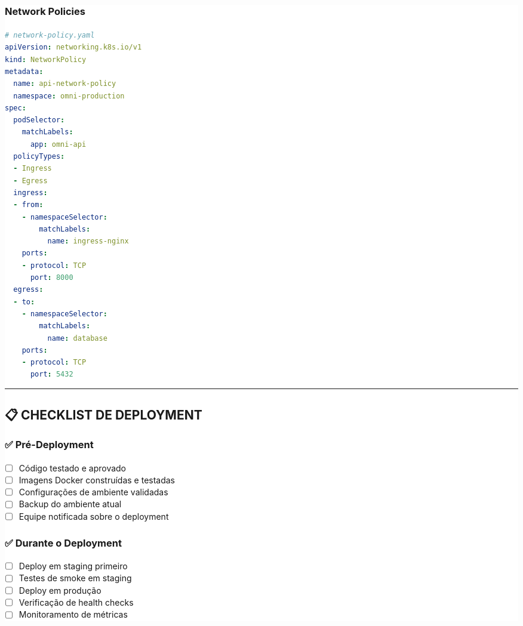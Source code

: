 ### **Network Policies**
```yaml
# network-policy.yaml
apiVersion: networking.k8s.io/v1
kind: NetworkPolicy
metadata:
  name: api-network-policy
  namespace: omni-production
spec:
  podSelector:
    matchLabels:
      app: omni-api
  policyTypes:
  - Ingress
  - Egress
  ingress:
  - from:
    - namespaceSelector:
        matchLabels:
          name: ingress-nginx
    ports:
    - protocol: TCP
      port: 8000
  egress:
  - to:
    - namespaceSelector:
        matchLabels:
          name: database
    ports:
    - protocol: TCP
      port: 5432
```

---

## **📋 CHECKLIST DE DEPLOYMENT**

### **✅ Pré-Deployment**
- [ ] Código testado e aprovado
- [ ] Imagens Docker construídas e testadas
- [ ] Configurações de ambiente validadas
- [ ] Backup do ambiente atual
- [ ] Equipe notificada sobre o deployment

### **✅ Durante o Deployment**
- [ ] Deploy em staging primeiro
- [ ] Testes de smoke em staging
- [ ] Deploy em produção
- [ ] Verificação de health checks
- [ ] Monitoramento de métricas

